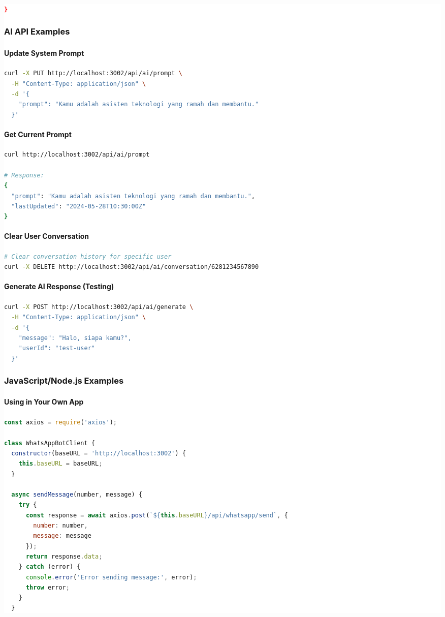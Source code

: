 ```bash
}
```

### AI API Examples

#### Update System Prompt
```bash
curl -X PUT http://localhost:3002/api/ai/prompt \
  -H "Content-Type: application/json" \
  -d '{
    "prompt": "Kamu adalah asisten teknologi yang ramah dan membantu."
  }'
```

#### Get Current Prompt
```bash
curl http://localhost:3002/api/ai/prompt

# Response:
{
  "prompt": "Kamu adalah asisten teknologi yang ramah dan membantu.",
  "lastUpdated": "2024-05-28T10:30:00Z"
}
```

#### Clear User Conversation
```bash
# Clear conversation history for specific user
curl -X DELETE http://localhost:3002/api/ai/conversation/6281234567890
```

#### Generate AI Response (Testing)
```bash
curl -X POST http://localhost:3002/api/ai/generate \
  -H "Content-Type: application/json" \
  -d '{
    "message": "Halo, siapa kamu?",
    "userId": "test-user"
  }'
```

### JavaScript/Node.js Examples

#### Using in Your Own App
```javascript
const axios = require('axios');

class WhatsAppBotClient {
  constructor(baseURL = 'http://localhost:3002') {
    this.baseURL = baseURL;
  }

  async sendMessage(number, message) {
    try {
      const response = await axios.post(`${this.baseURL}/api/whatsapp/send`, {
        number: number,
        message: message
      });
      return response.data;
    } catch (error) {
      console.error('Error sending message:', error);
      throw error;
    }
  }
```